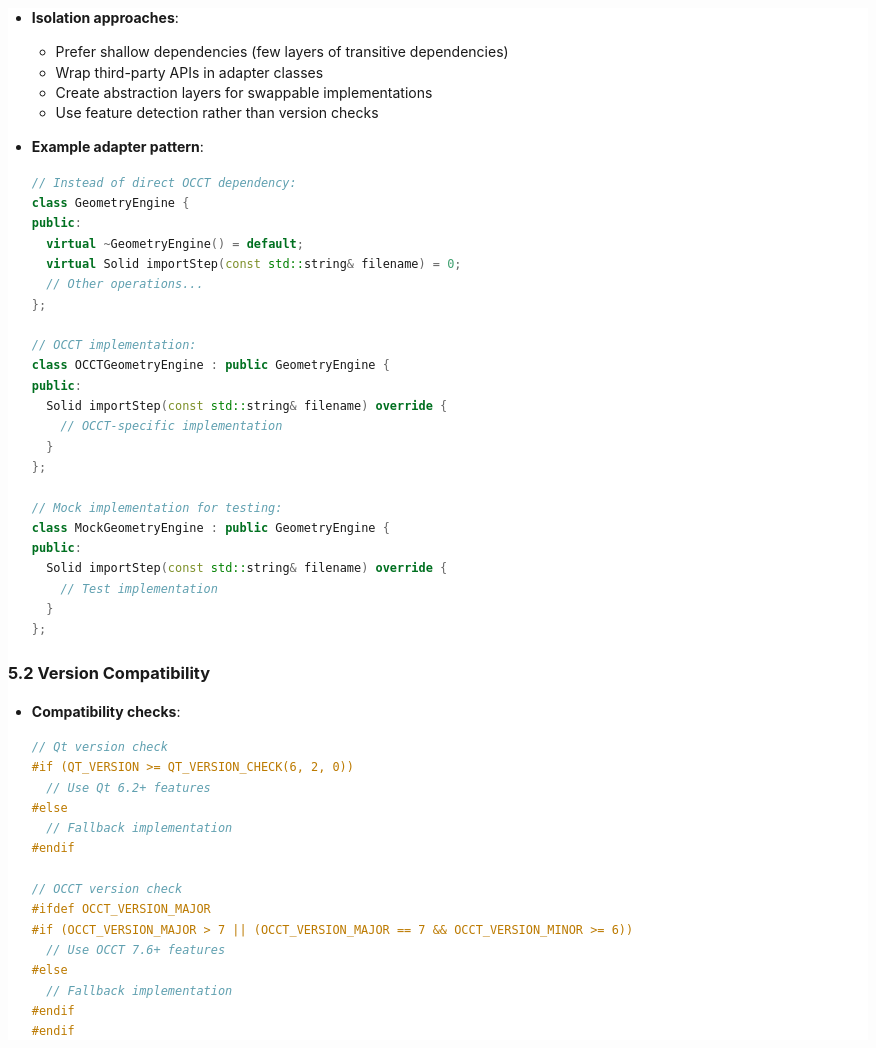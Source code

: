 * **Isolation approaches**:
  * Prefer shallow dependencies (few layers of transitive dependencies)
  * Wrap third-party APIs in adapter classes
  * Create abstraction layers for swappable implementations
  * Use feature detection rather than version checks

* **Example adapter pattern**:
  ```cpp
  // Instead of direct OCCT dependency:
  class GeometryEngine {
  public:
    virtual ~GeometryEngine() = default;
    virtual Solid importStep(const std::string& filename) = 0;
    // Other operations...
  };
  
  // OCCT implementation:
  class OCCTGeometryEngine : public GeometryEngine {
  public:
    Solid importStep(const std::string& filename) override {
      // OCCT-specific implementation
    }
  };
  
  // Mock implementation for testing:
  class MockGeometryEngine : public GeometryEngine {
  public:
    Solid importStep(const std::string& filename) override {
      // Test implementation
    }
  };
  ```

### 5.2 Version Compatibility

* **Compatibility checks**:
  ```cpp
  // Qt version check
  #if (QT_VERSION >= QT_VERSION_CHECK(6, 2, 0))
    // Use Qt 6.2+ features
  #else
    // Fallback implementation
  #endif
  
  // OCCT version check
  #ifdef OCCT_VERSION_MAJOR
  #if (OCCT_VERSION_MAJOR > 7 || (OCCT_VERSION_MAJOR == 7 && OCCT_VERSION_MINOR >= 6))
    // Use OCCT 7.6+ features
  #else
    // Fallback implementation
  #endif
  #endif
  ```
